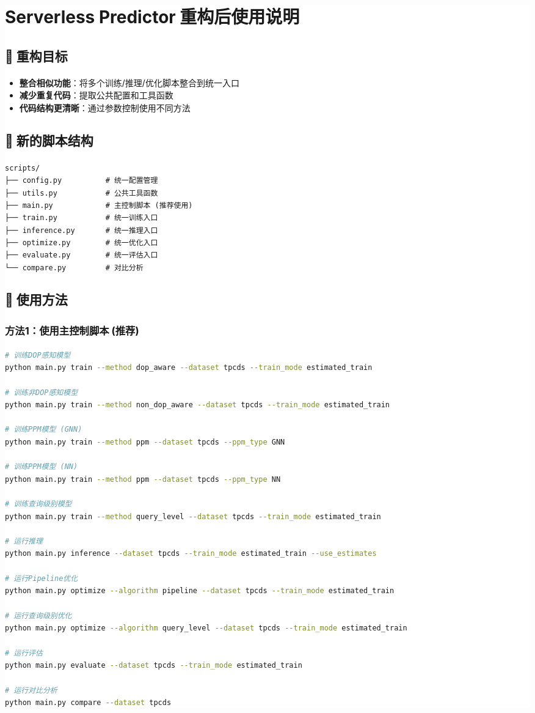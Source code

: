 # Serverless Predictor 重构后使用说明

## 🎯 重构目标
- **整合相似功能**：将多个训练/推理/优化脚本整合到统一入口
- **减少重复代码**：提取公共配置和工具函数
- **代码结构更清晰**：通过参数控制使用不同方法

## 📁 新的脚本结构

```
scripts/
├── config.py          # 统一配置管理
├── utils.py           # 公共工具函数
├── main.py            # 主控制脚本 (推荐使用)
├── train.py           # 统一训练入口
├── inference.py       # 统一推理入口
├── optimize.py        # 统一优化入口
├── evaluate.py        # 统一评估入口
└── compare.py         # 对比分析
```

## 🚀 使用方法

### 方法1：使用主控制脚本 (推荐)

```bash
# 训练DOP感知模型
python main.py train --method dop_aware --dataset tpcds --train_mode estimated_train

# 训练非DOP感知模型
python main.py train --method non_dop_aware --dataset tpcds --train_mode estimated_train

# 训练PPM模型 (GNN)
python main.py train --method ppm --dataset tpcds --ppm_type GNN

# 训练PPM模型 (NN)
python main.py train --method ppm --dataset tpcds --ppm_type NN

# 训练查询级别模型
python main.py train --method query_level --dataset tpcds --train_mode estimated_train

# 运行推理
python main.py inference --dataset tpcds --train_mode estimated_train --use_estimates

# 运行Pipeline优化
python main.py optimize --algorithm pipeline --dataset tpcds --train_mode estimated_train

# 运行查询级别优化
python main.py optimize --algorithm query_level --dataset tpcds --train_mode estimated_train

# 运行评估
python main.py evaluate --dataset tpcds --train_mode estimated_train

# 运行对比分析
python main.py compare --dataset tpcds
```
